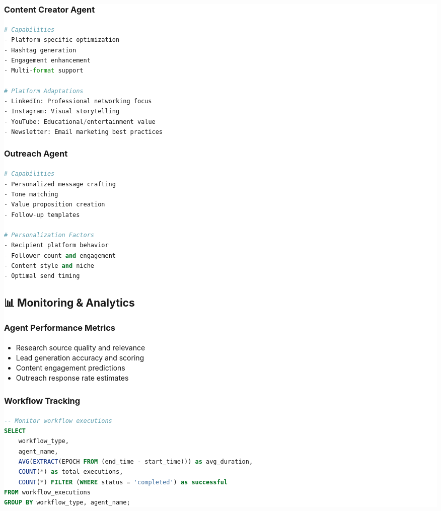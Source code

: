 ### Content Creator Agent
```python
# Capabilities
- Platform-specific optimization
- Hashtag generation
- Engagement enhancement
- Multi-format support

# Platform Adaptations
- LinkedIn: Professional networking focus
- Instagram: Visual storytelling
- YouTube: Educational/entertainment value
- Newsletter: Email marketing best practices
```

### Outreach Agent
```python
# Capabilities
- Personalized message crafting
- Tone matching
- Value proposition creation
- Follow-up templates

# Personalization Factors
- Recipient platform behavior
- Follower count and engagement
- Content style and niche
- Optimal send timing
```

## 📊 Monitoring & Analytics

### Agent Performance Metrics
- Research source quality and relevance
- Lead generation accuracy and scoring
- Content engagement predictions
- Outreach response rate estimates

### Workflow Tracking
```sql
-- Monitor workflow executions
SELECT 
    workflow_type,
    agent_name,
    AVG(EXTRACT(EPOCH FROM (end_time - start_time))) as avg_duration,
    COUNT(*) as total_executions,
    COUNT(*) FILTER (WHERE status = 'completed') as successful
FROM workflow_executions 
GROUP BY workflow_type, agent_name;
```
